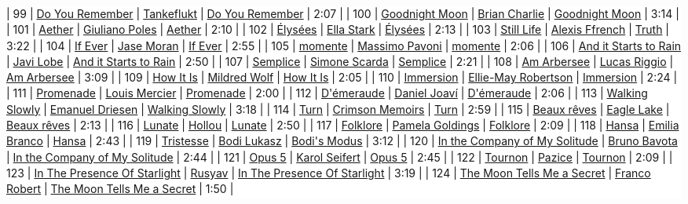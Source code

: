 | 99 | [Do You Remember](https://open.spotify.com/track/68YkWKD2mxQuSplipO1VOO) | [Tankeflukt](https://open.spotify.com/artist/5AlAiT9n6MGUG2Lron7jB1) | [Do You Remember](https://open.spotify.com/album/1JEIZBPsDpv1CLE29qdH1b) | 2:07 |
| 100 | [Goodnight Moon](https://open.spotify.com/track/05YZGty7GN6MftfPu3vWiI) | [Brian Charlie](https://open.spotify.com/artist/0s3zGPEjLXfQMOETZfkvOT) | [Goodnight Moon](https://open.spotify.com/album/4v823p6Ws27vZ6IxpjwIQu) | 3:14 |
| 101 | [Aether](https://open.spotify.com/track/4e25SPifKDmXdg6brXqyRH) | [Giuliano Poles](https://open.spotify.com/artist/3BvVMUz8byTqm9nFMezZk4) | [Aether](https://open.spotify.com/album/45e9OQ4Dzt7VUMnZXia6at) | 2:10 |
| 102 | [Élysées](https://open.spotify.com/track/4qryC4q42GfAwWcC11HQHl) | [Ella Stark](https://open.spotify.com/artist/1MCorvkVV2ldv9FraZpH5u) | [Élysées](https://open.spotify.com/album/4eAfqgEw2nTCEd9dixZ2wG) | 2:13 |
| 103 | [Still Life](https://open.spotify.com/track/5Zo96jw2gqhA6JpUsmPrSu) | [Alexis Ffrench](https://open.spotify.com/artist/58R31AvN8JMHM7xkNpVLjX) | [Truth](https://open.spotify.com/album/3vkgKLIXijInCpJGgeRsaY) | 3:22 |
| 104 | [If Ever](https://open.spotify.com/track/0x9aJ6eA0Z6MVlOkPp9VYI) | [Jase Moran](https://open.spotify.com/artist/54eoq0q1McIMaeoK4J3DdQ) | [If Ever](https://open.spotify.com/album/0xr4S9M4CkfFgnvsiMUHpM) | 2:55 |
| 105 | [momente](https://open.spotify.com/track/3e9Gta423esoiEi5AoIApd) | [Massimo Pavoni](https://open.spotify.com/artist/7f7ACBPPCHUj6Bi1x0gLqr) | [momente](https://open.spotify.com/album/0gy348UnTXyvNQ0pMxGcq7) | 2:06 |
| 106 | [And it Starts to Rain](https://open.spotify.com/track/5DtE1VkhyWxvqUNRbdVZ1y) | [Javi Lobe](https://open.spotify.com/artist/5HofhLeuf1dGJVLDdQ6DLT) | [And it Starts to Rain](https://open.spotify.com/album/00ilvHLWNO3SaC4uXl8J3L) | 2:50 |
| 107 | [Semplice](https://open.spotify.com/track/7nvmbWRwKohWwRnp5vmbzU) | [Simone Scarda](https://open.spotify.com/artist/7hSXYgXfuNG4YsQPout5VG) | [Semplice](https://open.spotify.com/album/4rHM6zmyde1MECxLPHw3vW) | 2:21 |
| 108 | [Am Arbersee](https://open.spotify.com/track/7LekCZ7Sx5an6lZnM5gnCw) | [Lucas Riggio](https://open.spotify.com/artist/0kqkulxBTv0YPpWssUxpfb) | [Am Arbersee](https://open.spotify.com/album/6fCYKO0Zd3eUALoZh2viCB) | 3:09 |
| 109 | [How It Is](https://open.spotify.com/track/7ekVkcI3ZD4YJbbxpq9mPR) | [Mildred Wolf](https://open.spotify.com/artist/3Pj0inogFqTDKgCC5OVTaz) | [How It Is](https://open.spotify.com/album/7qF2w24bghB6K5g3DLXqw3) | 2:05 |
| 110 | [Immersion](https://open.spotify.com/track/2n07NKEPbQ1ABTvhTGJcYj) | [Ellie\-May Robertson](https://open.spotify.com/artist/7Ce1uDyyat0uJpzu7CDaEI) | [Immersion](https://open.spotify.com/album/2PitqdH877qhO9IIpPrKXi) | 2:24 |
| 111 | [Promenade](https://open.spotify.com/track/7mRoJ7GqlDNNRfhjoc3Jk9) | [Louis Mercier](https://open.spotify.com/artist/3Pew2vdzxrnyQjjs7wsOa2) | [Promenade](https://open.spotify.com/album/3LW1XhKVlovivBri0LDZwB) | 2:00 |
| 112 | [D'émeraude](https://open.spotify.com/track/27NsmJyv3hRvtP9V48xYNB) | [Daniel Joaví](https://open.spotify.com/artist/24edSJTejdFtLRivRZ7uGT) | [D'émeraude](https://open.spotify.com/album/6oDTazvN0pOA0ZMLOvR5lJ) | 2:06 |
| 113 | [Walking Slowly](https://open.spotify.com/track/04HAuNsJ33EMeoNhiOQLcQ) | [Emanuel Driesen](https://open.spotify.com/artist/1VknQzlayUN0eDkWEJCsBU) | [Walking Slowly](https://open.spotify.com/album/4wjmBndNtG1iaQbsOEyBF0) | 3:18 |
| 114 | [Turn](https://open.spotify.com/track/26UD6EFThaMnBcmHxb8MOG) | [Crimson Memoirs](https://open.spotify.com/artist/1jPw7hSDKuDDUqZE3DZYLF) | [Turn](https://open.spotify.com/album/5dzEdj4p2MdqoojNvOFEUS) | 2:59 |
| 115 | [Beaux rêves](https://open.spotify.com/track/0VHi3PLzP7SMwqkGnKxi1y) | [Eagle Lake](https://open.spotify.com/artist/4vOO570FcsEOodJuMh98EP) | [Beaux rêves](https://open.spotify.com/album/5v24BnULMZWMJ7aJLtXvEb) | 2:13 |
| 116 | [Lunate](https://open.spotify.com/track/7whs3YkiIIVdTbUVZnDEAe) | [Hollou](https://open.spotify.com/artist/5AVCjUPGLAHTxEdYjkrjIM) | [Lunate](https://open.spotify.com/album/70V2wLc3pSpwh5HNQZleSC) | 2:50 |
| 117 | [Folklore](https://open.spotify.com/track/0ZbDS3webX8T8c8FCV4T1l) | [Pamela Goldings](https://open.spotify.com/artist/0zz0ZeRODmieOdGKeznHQA) | [Folklore](https://open.spotify.com/album/4VTTfTngOcdfVVnlCDhY6f) | 2:09 |
| 118 | [Hansa](https://open.spotify.com/track/71WIo1goJLTt41X5CuxxOd) | [Emilia Branco](https://open.spotify.com/artist/6TjvSnmtFpeJvto4Ihzozz) | [Hansa](https://open.spotify.com/album/1jyTlVuLLPVtmCYGXfBsj7) | 2:43 |
| 119 | [Tristesse](https://open.spotify.com/track/4OfvGX9v55SOo2HvLcaqJF) | [Bodi Lukasz](https://open.spotify.com/artist/6FhL947nyB3vI5QUecgylC) | [Bodi's Modus](https://open.spotify.com/album/2WbdFjoGJQPUuVW5yLzWjx) | 3:12 |
| 120 | [In the Company of My Solitude](https://open.spotify.com/track/7tTdLHn6Y8nKjoZF8PlCpW) | [Bruno Bavota](https://open.spotify.com/artist/22kkuXdiuYd7ISzXU5o7eH) | [In the Company of My Solitude](https://open.spotify.com/album/4DbvoAadQ8bDRPuM4JKrRs) | 2:44 |
| 121 | [Opus 5](https://open.spotify.com/track/3kkgprUeiPDV0nDQerhq9h) | [Karol Seifert](https://open.spotify.com/artist/3IQYEJG6lpSmC3r4NfWB9m) | [Opus 5](https://open.spotify.com/album/264MR7dpX3eMMMctQ26xRz) | 2:45 |
| 122 | [Tournon](https://open.spotify.com/track/7eKZVHMsyq7BtPJA2O2xvE) | [Pazice](https://open.spotify.com/artist/5so0FZWVgBOL7MDkSueVCj) | [Tournon](https://open.spotify.com/album/0Wk3Fd60WAcDGFZf5esowg) | 2:09 |
| 123 | [In The Presence Of Starlight](https://open.spotify.com/track/1S0sSgUfWpqvPET73lU7Hv) | [Rusyav](https://open.spotify.com/artist/31Cm8F7MLg9rGw3vnmSk6w) | [In The Presence Of Starlight](https://open.spotify.com/album/4lmyXqbmLgTESZMGlm7XXX) | 3:19 |
| 124 | [The Moon Tells Me a Secret](https://open.spotify.com/track/04sY6I7jwWcQzFTbCBqN64) | [Franco Robert](https://open.spotify.com/artist/3SmMFjYXeSKnh6JOJ1fpIx) | [The Moon Tells Me a Secret](https://open.spotify.com/album/52reaxxZt2xnGqSiy73D8M) | 1:50 |